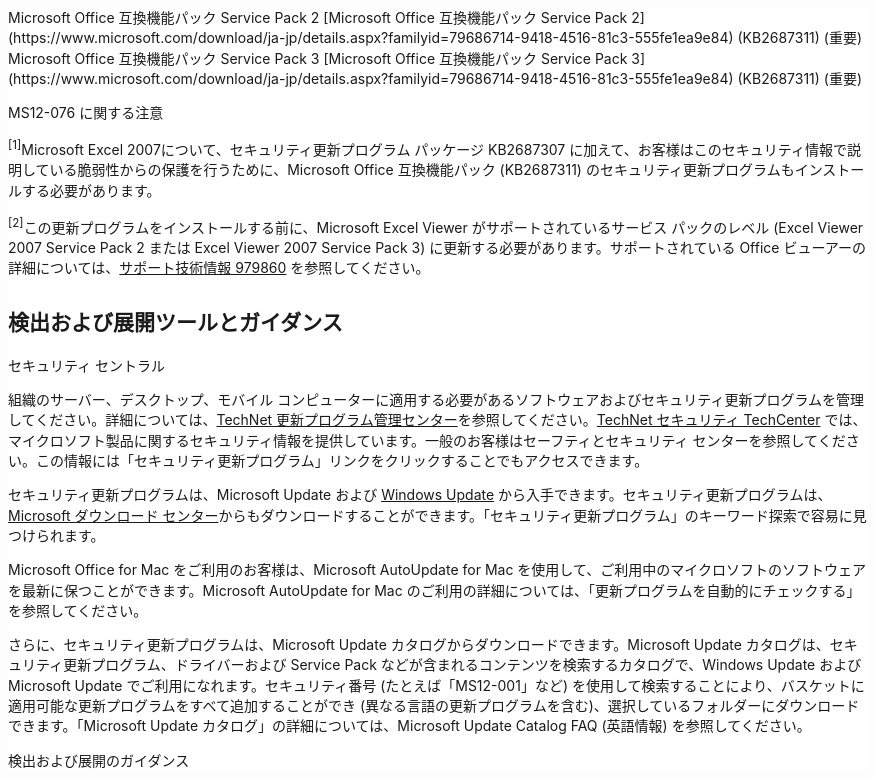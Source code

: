 <td style="border:1px solid black;">
Microsoft Office 互換機能パック Service Pack 2
</td>
<td style="border:1px solid black;">
[Microsoft Office 互換機能パック Service Pack 2](https://www.microsoft.com/download/ja-jp/details.aspx?familyid=79686714-9418-4516-81c3-555fe1ea9e84)  
(KB2687311)  
(重要)
</td>
</tr>
<tr class="alternateRow">
<td style="border:1px solid black;">
Microsoft Office 互換機能パック Service Pack 3
</td>
<td style="border:1px solid black;">
[Microsoft Office 互換機能パック Service Pack 3](https://www.microsoft.com/download/ja-jp/details.aspx?familyid=79686714-9418-4516-81c3-555fe1ea9e84)  
(KB2687311)  
(重要)
</td>
</tr>
</table>

<p></p>

 
MS12-076 に関する注意

<sup>[1]</sup>Microsoft Excel 2007について、セキュリティ更新プログラム パッケージ KB2687307 に加えて、お客様はこのセキュリティ情報で説明している脆弱性からの保護を行うために、Microsoft Office 互換機能パック (KB2687311) のセキュリティ更新プログラムもインストールする必要があります。

<sup>[2]</sup>この更新プログラムをインストールする前に、Microsoft Excel Viewer がサポートされているサービス パックのレベル (Excel Viewer 2007 Service Pack 2 または Excel Viewer 2007 Service Pack 3) に更新する必要があります。サポートされている Office ビューアーの詳細については、[サポート技術情報 979860](https://support.microsoft.com/kb/979860/ja) を参照してください。

検出および展開ツールとガイダンス
--------------------------------

 
セキュリティ セントラル

組織のサーバー、デスクトップ、モバイル コンピューターに適用する必要があるソフトウェアおよびセキュリティ更新プログラムを管理してください。詳細については、[TechNet 更新プログラム管理センター](https://go.microsoft.com/fwlink/?linkid=69903)を参照してください。[TechNet セキュリティ TechCenter](https://go.microsoft.com/fwlink/?linkid=21171) では、マイクロソフト製品に関するセキュリティ情報を提供しています。一般のお客様はセーフティとセキュリティ センターを参照してください。この情報には「セキュリティ更新プログラム」リンクをクリックすることでもアクセスできます。

セキュリティ更新プログラムは、Microsoft Update および [Windows Update](https://go.microsoft.com/fwlink/?linkid=21130) から入手できます。セキュリティ更新プログラムは、[Microsoft ダウンロード センター](https://go.microsoft.com/fwlink/?linkid=21129)からもダウンロードすることができます。「セキュリティ更新プログラム」のキーワード探索で容易に見つけられます。

Microsoft Office for Mac をご利用のお客様は、Microsoft AutoUpdate for Mac を使用して、ご利用中のマイクロソフトのソフトウェアを最新に保つことができます。Microsoft AutoUpdate for Mac のご利用の詳細については、「更新プログラムを自動的にチェックする」を参照してください。

さらに、セキュリティ更新プログラムは、Microsoft Update カタログからダウンロードできます。Microsoft Update カタログは、セキュリティ更新プログラム、ドライバーおよび Service Pack などが含まれるコンテンツを検索するカタログで、Windows Update および Microsoft Update でご利用になれます。セキュリティ番号 (たとえば「MS12-001」など) を使用して検索することにより、バスケットに適用可能な更新プログラムをすべて追加することができ (異なる言語の更新プログラムを含む)、選択しているフォルダーにダウンロードできます。「Microsoft Update カタログ」の詳細については、Microsoft Update Catalog FAQ (英語情報) を参照してください。

検出および展開のガイダンス

